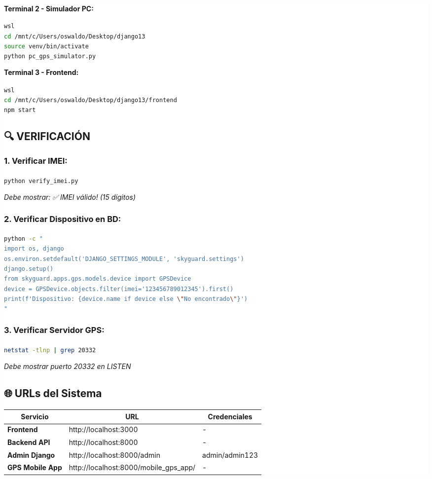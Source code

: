 **Terminal 2 - Simulador PC:**
```bash
wsl
cd /mnt/c/Users/oswaldo/Desktop/django13
source venv/bin/activate
python pc_gps_simulator.py
```

**Terminal 3 - Frontend:**
```bash
wsl
cd /mnt/c/Users/oswaldo/Desktop/django13/frontend
npm start
```

## 🔍 **VERIFICACIÓN**

### **1. Verificar IMEI:**
```bash
python verify_imei.py
```
*Debe mostrar: ✅ IMEI válido! (15 dígitos)*

### **2. Verificar Dispositivo en BD:**
```bash
python -c "
import os, django
os.environ.setdefault('DJANGO_SETTINGS_MODULE', 'skyguard.settings')
django.setup()
from skyguard.apps.gps.models.device import GPSDevice
device = GPSDevice.objects.filter(imei='123456789012345').first()
print(f'Dispositivo: {device.name if device else \"No encontrado\"}')
"
```

### **3. Verificar Servidor GPS:**
```bash
netstat -tlnp | grep 20332
```
*Debe mostrar puerto 20332 en LISTEN*

## 🌐 **URLs del Sistema**

| Servicio | URL | Credenciales |
|----------|-----|--------------|
| **Frontend** | http://localhost:3000 | - |
| **Backend API** | http://localhost:8000 | - |
| **Admin Django** | http://localhost:8000/admin | admin/admin123 |
| **GPS Mobile App** | http://localhost:8000/mobile_gps_app/ | - |
